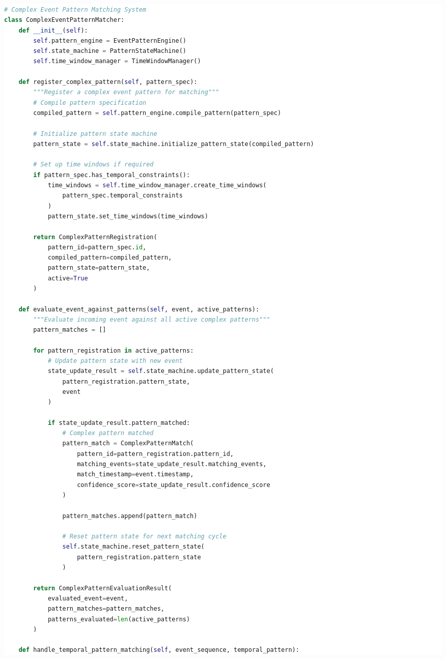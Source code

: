 ```python
# Complex Event Pattern Matching System
class ComplexEventPatternMatcher:
    def __init__(self):
        self.pattern_engine = EventPatternEngine()
        self.state_machine = PatternStateMachine()
        self.time_window_manager = TimeWindowManager()
        
    def register_complex_pattern(self, pattern_spec):
        """Register a complex event pattern for matching"""
        # Compile pattern specification
        compiled_pattern = self.pattern_engine.compile_pattern(pattern_spec)
        
        # Initialize pattern state machine
        pattern_state = self.state_machine.initialize_pattern_state(compiled_pattern)
        
        # Set up time windows if required
        if pattern_spec.has_temporal_constraints():
            time_windows = self.time_window_manager.create_time_windows(
                pattern_spec.temporal_constraints
            )
            pattern_state.set_time_windows(time_windows)
        
        return ComplexPatternRegistration(
            pattern_id=pattern_spec.id,
            compiled_pattern=compiled_pattern,
            pattern_state=pattern_state,
            active=True
        )
    
    def evaluate_event_against_patterns(self, event, active_patterns):
        """Evaluate incoming event against all active complex patterns"""
        pattern_matches = []
        
        for pattern_registration in active_patterns:
            # Update pattern state with new event
            state_update_result = self.state_machine.update_pattern_state(
                pattern_registration.pattern_state,
                event
            )
            
            if state_update_result.pattern_matched:
                # Complex pattern matched
                pattern_match = ComplexPatternMatch(
                    pattern_id=pattern_registration.pattern_id,
                    matching_events=state_update_result.matching_events,
                    match_timestamp=event.timestamp,
                    confidence_score=state_update_result.confidence_score
                )
                
                pattern_matches.append(pattern_match)
                
                # Reset pattern state for next matching cycle
                self.state_machine.reset_pattern_state(
                    pattern_registration.pattern_state
                )
        
        return ComplexPatternEvaluationResult(
            evaluated_event=event,
            pattern_matches=pattern_matches,
            patterns_evaluated=len(active_patterns)
        )
    
    def handle_temporal_pattern_matching(self, event_sequence, temporal_pattern):
```